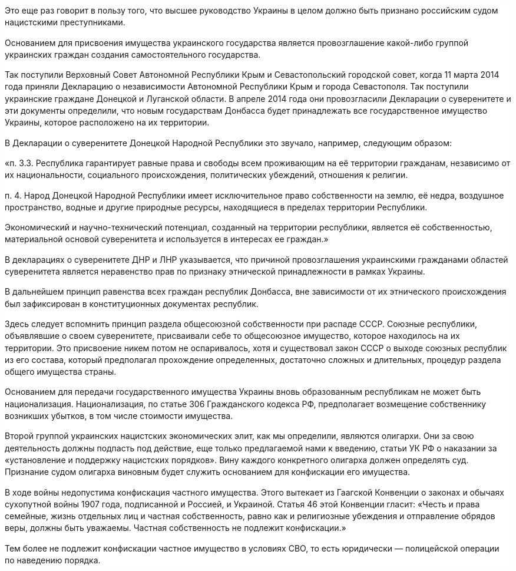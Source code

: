 Это еще раз говорит в пользу того, что высшее руководство Украины в целом должно быть признано российским судом нацистскими преступниками.

Основанием для присвоения имущества украинского государства является провозглашение какой-либо группой украинских граждан создания самостоятельного государства.

Так поступили Верховный Совет Автономной Республики Крым и Севастопольский городской совет, когда 11 марта 2014 года приняли Декларацию о независимости Автономной Республики Крым и города Севастополя. Так поступили украинские граждане Донецкой и Луганской области. В апреле 2014 года они провозгласили Декларации о суверенитете и эти документы определили, что новым государствам Донбасса будет принадлежать все государственное имущество Украины, которое расположено на их территории.

В Декларации о суверенитете Донецкой Народной Республики это звучало, например, следующим образом:

«п. 3.3. Республика гарантирует равные права и свободы всем проживающим на её территории гражданам, независимо от их национальности, социального происхождения, политических убеждений, отношения к религии.

п. 4. Народ Донецкой Народной Республики имеет исключительное право собственности на землю, её недра, воздушное пространство, водные и другие природные ресурсы, находящиеся в пределах территории Республики.

Экономический и научно-технический потенциал, созданный на территории республики, является её собственностью, материальной основой суверенитета и используется в интересах ее граждан.»

В декларациях о суверенитете ДНР и ЛНР указывается, что причиной провозглашения украинскими гражданами областей суверенитета является неравенство прав по признаку этнической принадлежности в рамках Украины.

В дальнейшем принцип равенства всех граждан республик Донбасса, вне зависимости от их этнического происхождения был зафиксирован в конституционных документах республик.

Здесь следует вспомнить принцип раздела общесоюзной собственности при распаде СССР. Союзные республики, объявлявшие о своем суверенитете, присваивали себе то общесоюзное имущество, которое находилось на их территории. Это присвоение никем потом не оспаривалось, хотя и существовал закон СССР о выходе союзных республик из его состава, который предполагал прохождение определенных, достаточно сложных и длительных, процедур раздела общего имущества страны.

Основанием для передачи государственного имущества Украины вновь образованным республикам не может быть национализация. Национализация, по статье 306 Гражданского кодекса РФ, предполагает возмещение собственнику возникших убытков, в том числе стоимости имущества.

Второй группой украинских нацистских экономических элит, как мы определили, являются олигархи. Они за свою деятельность должны подпасть под действие, еще только предлагаемой нами к введению, статьи УК РФ о наказании за «установление и поддержку нацистских порядков». Вину каждого конкретного олигарха должен определять суд. Признание судом олигарха виновным будет служить основанием для конфискации его имущества.

В ходе войны недопустима конфискация частного имущества. Этого вытекает из Гаагской Конвенции о законах и обычаях сухопутной войны 1907 года, подписанной и Россией, и Украиной. Статья 46 этой Конвенции гласит: «Честь и права семейные, жизнь отдельных лиц и частная собственность, равно как и
религиозные убеждения и отправление обрядов веры, должны быть уважаемы. Частная собственность не подлежит конфискации.»

Тем более не подлежит конфискации частное имущество в условиях СВО, то есть юридически — полицейской операции по наведению порядка.
